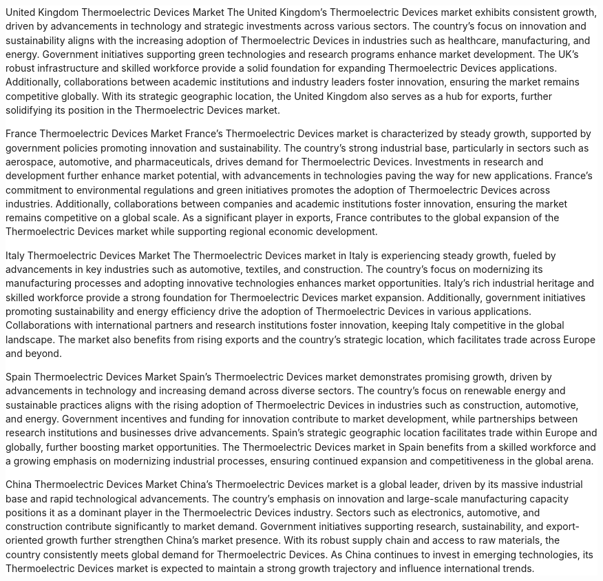 United Kingdom Thermoelectric Devices Market
The United Kingdom’s Thermoelectric Devices market exhibits consistent growth, driven by advancements in technology and strategic investments across various sectors. The country’s focus on innovation and sustainability aligns with the increasing adoption of Thermoelectric Devices in industries such as healthcare, manufacturing, and energy. Government initiatives supporting green technologies and research programs enhance market development. The UK’s robust infrastructure and skilled workforce provide a solid foundation for expanding Thermoelectric Devices applications. Additionally, collaborations between academic institutions and industry leaders foster innovation, ensuring the market remains competitive globally. With its strategic geographic location, the United Kingdom also serves as a hub for exports, further solidifying its position in the Thermoelectric Devices market.

France Thermoelectric Devices Market
France’s Thermoelectric Devices market is characterized by steady growth, supported by government policies promoting innovation and sustainability. The country’s strong industrial base, particularly in sectors such as aerospace, automotive, and pharmaceuticals, drives demand for Thermoelectric Devices. Investments in research and development further enhance market potential, with advancements in technologies paving the way for new applications. France’s commitment to environmental regulations and green initiatives promotes the adoption of Thermoelectric Devices across industries. Additionally, collaborations between companies and academic institutions foster innovation, ensuring the market remains competitive on a global scale. As a significant player in exports, France contributes to the global expansion of the Thermoelectric Devices market while supporting regional economic development.

Italy Thermoelectric Devices Market
The Thermoelectric Devices market in Italy is experiencing steady growth, fueled by advancements in key industries such as automotive, textiles, and construction. The country’s focus on modernizing its manufacturing processes and adopting innovative technologies enhances market opportunities. Italy’s rich industrial heritage and skilled workforce provide a strong foundation for Thermoelectric Devices market expansion. Additionally, government initiatives promoting sustainability and energy efficiency drive the adoption of Thermoelectric Devices in various applications. Collaborations with international partners and research institutions foster innovation, keeping Italy competitive in the global landscape. The market also benefits from rising exports and the country’s strategic location, which facilitates trade across Europe and beyond.

Spain Thermoelectric Devices Market
Spain’s Thermoelectric Devices market demonstrates promising growth, driven by advancements in technology and increasing demand across diverse sectors. The country’s focus on renewable energy and sustainable practices aligns with the rising adoption of Thermoelectric Devices in industries such as construction, automotive, and energy. Government incentives and funding for innovation contribute to market development, while partnerships between research institutions and businesses drive advancements. Spain’s strategic geographic location facilitates trade within Europe and globally, further boosting market opportunities. The Thermoelectric Devices market in Spain benefits from a skilled workforce and a growing emphasis on modernizing industrial processes, ensuring continued expansion and competitiveness in the global arena.

China Thermoelectric Devices Market
China’s Thermoelectric Devices market is a global leader, driven by its massive industrial base and rapid technological advancements. The country’s emphasis on innovation and large-scale manufacturing capacity positions it as a dominant player in the Thermoelectric Devices industry. Sectors such as electronics, automotive, and construction contribute significantly to market demand. Government initiatives supporting research, sustainability, and export-oriented growth further strengthen China’s market presence. With its robust supply chain and access to raw materials, the country consistently meets global demand for Thermoelectric Devices. As China continues to invest in emerging technologies, its Thermoelectric Devices market is expected to maintain a strong growth trajectory and influence international trends.
